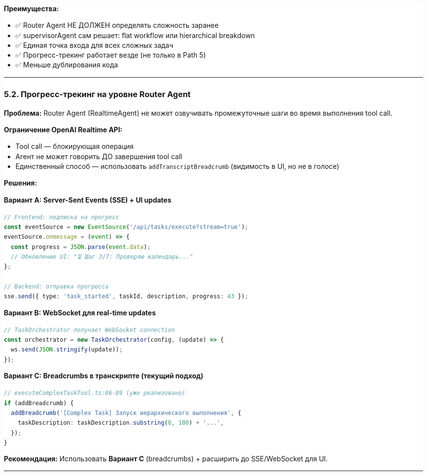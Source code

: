 **Преимущества:**
- ✅ Router Agent НЕ ДОЛЖЕН определять сложность заранее
- ✅ supervisorAgent сам решает: flat workflow или hierarchical breakdown
- ✅ Единая точка входа для всех сложных задач
- ✅ Прогресс-трекинг работает везде (не только в Path 5)
- ✅ Меньше дублирования кода

---

### 5.2. Прогресс-трекинг на уровне Router Agent

**Проблема:** Router Agent (RealtimeAgent) не может озвучивать промежуточные шаги во время выполнения tool call.

**Ограничение OpenAI Realtime API:**
- Tool call — блокирующая операция
- Агент не может говорить ДО завершения tool call
- Единственный способ — использовать `addTranscriptBreadcrumb` (видимость в UI, но не в голосе)

**Решения:**

**Вариант A: Server-Sent Events (SSE) + UI updates**
```typescript
// Frontend: подписка на прогресс
const eventSource = new EventSource('/api/tasks/execute?stream=true');
eventSource.onmessage = (event) => {
  const progress = JSON.parse(event.data);
  // Обновление UI: "⏳ Шаг 3/7: Проверяю календарь..."
};

// Backend: отправка прогресса
sse.send({ type: 'task_started', taskId, description, progress: 43 });
```

**Вариант B: WebSocket для real-time updates**
```typescript
// TaskOrchestrator получает WebSocket connection
const orchestrator = new TaskOrchestrator(config, (update) => {
  ws.send(JSON.stringify(update));
});
```

**Вариант C: Breadcrumbs в транскрипте (текущий подход)**
```typescript
// executeComplexTaskTool.ts:86-89 (уже реализовано)
if (addBreadcrumb) {
  addBreadcrumb('[Complex Task] Запуск иерархического выполнения', {
    taskDescription: taskDescription.substring(0, 100) + '...',
  });
}
```

**Рекомендация:** Использовать **Вариант C** (breadcrumbs) + расширить до SSE/WebSocket для UI.

---
